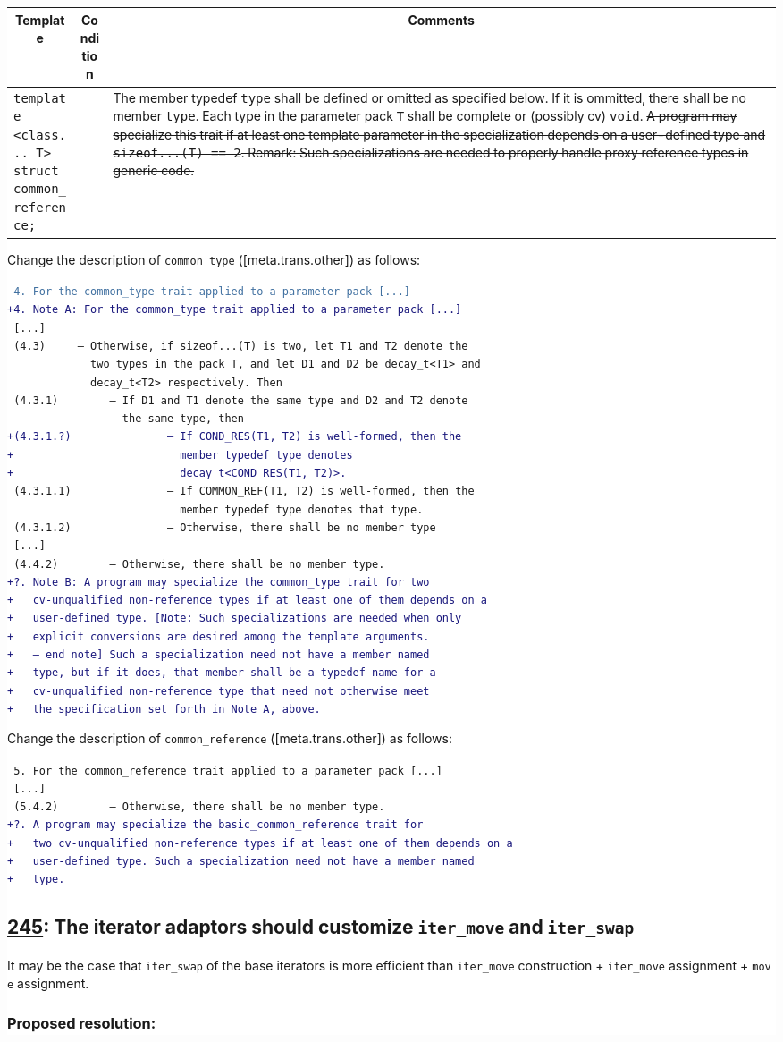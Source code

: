 | Template |  Condition | Comments |
|----------|------------|----------|
|<tt>template &lt;class... T></tt><br><tt>struct common_reference;</tt> | | The member typedef <tt>type</tt> shall be defined or omitted as specified below. If it is ommitted, there shall be no member <tt>type</tt>. Each type in the parameter pack <tt>T</tt> shall be complete or (possibly cv) <tt>void</tt>. <del>A program may specialize this trait if at least one template parameter in the specialization depends on a user-defined type and <tt>sizeof...(T) == 2</tt>. Remark: Such specializations are needed to properly handle proxy reference types in generic code.</del> |

Change the description of `common_type` ([meta.trans.other]) as follows:

```diff
-4. For the common_type trait applied to a parameter pack [...]
+4. Note A: For the common_type trait applied to a parameter pack [...]
 [...]
 (4.3)     — Otherwise, if sizeof...(T) is two, let T1 and T2 denote the
             two types in the pack T, and let D1 and D2 be decay_t<T1> and
             decay_t<T2> respectively. Then
 (4.3.1)        — If D1 and T1 denote the same type and D2 and T2 denote
                  the same type, then
+(4.3.1.?)               — If COND_RES(T1, T2) is well-formed, then the
+                          member typedef type denotes
+                          decay_t<COND_RES(T1, T2)>.
 (4.3.1.1)               — If COMMON_REF(T1, T2) is well-formed, then the
                           member typedef type denotes that type.
 (4.3.1.2)               — Otherwise, there shall be no member type
 [...]
 (4.4.2)        — Otherwise, there shall be no member type.
+?. Note B: A program may specialize the common_type trait for two
+   cv-unqualified non-reference types if at least one of them depends on a
+   user-defined type. [Note: Such specializations are needed when only
+   explicit conversions are desired among the template arguments.
+   — end note] Such a specialization need not have a member named
+   type, but if it does, that member shall be a typedef-name for a
+   cv-unqualified non-reference type that need not otherwise meet
+   the specification set forth in Note A, above.
```

Change the description of `common_reference` ([meta.trans.other]) as follows:

```diff
 5. For the common_reference trait applied to a parameter pack [...]
 [...]
 (5.4.2)        — Otherwise, there shall be no member type.
+?. A program may specialize the basic_common_reference trait for
+   two cv-unqualified non-reference types if at least one of them depends on a
+   user-defined type. Such a specialization need not have a member named
+   type.
```


## [245](https://github.com/ericniebler/stl2/issues/245): The iterator adaptors should customize `iter_move` and `iter_swap`

It may be the case that `iter_swap` of the base iterators is more efficient than `iter_move` construction + `iter_move` assignment + `move` assignment.

### Proposed resolution:
